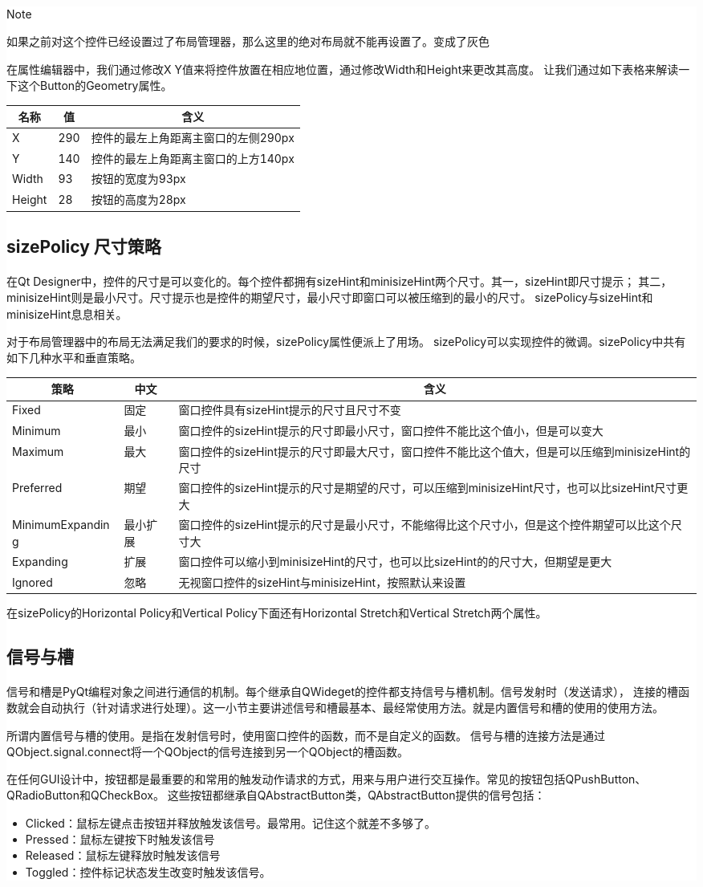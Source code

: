 > [!NOTE]
> 如果之前对这个控件已经设置过了布局管理器，那么这里的绝对布局就不能再设置了。变成了灰色

在属性编辑器中，我们通过修改X Y值来将控件放置在相应地位置，通过修改Width和Height来更改其高度。
让我们通过如下表格来解读一下这个Button的Geometry属性。

| 名称     | 值   | 含义                   |
|--------|-----|----------------------|
| X      | 290 | 控件的最左上角距离主窗口的左侧290px |
| Y      | 140 | 控件的最左上角距离主窗口的上方140px |
| Width  | 93  | 按钮的宽度为93px           |
| Height | 28  | 按钮的高度为28px           |

## sizePolicy 尺寸策略
在Qt Designer中，控件的尺寸是可以变化的。每个控件都拥有sizeHint和minisizeHint两个尺寸。其一，sizeHint即尺寸提示；
其二，minisizeHint则是最小尺寸。尺寸提示也是控件的期望尺寸，最小尺寸即窗口可以被压缩到的最小的尺寸。
sizePolicy与sizeHint和minisizeHint息息相关。

对于布局管理器中的布局无法满足我们的要求的时候，sizePolicy属性便派上了用场。
sizePolicy可以实现控件的微调。sizePolicy中共有如下几种水平和垂直策略。

| 策略               | 中文   | 含义                                                            |
|------------------|------|---------------------------------------------------------------|
| Fixed            | 固定   | 窗口控件具有sizeHint提示的尺寸且尺寸不变                                      |
| Minimum          | 最小   | 窗口控件的sizeHint提示的尺寸即最小尺寸，窗口控件不能比这个值小，但是可以变大                    |
| Maximum          | 最大   | 窗口控件的sizeHint提示的尺寸即最大尺寸，窗口控件不能比这个值大，但是可以压缩到minisizeHint的尺寸    |
| Preferred        | 期望   | 窗口控件的sizeHint提示的尺寸是期望的尺寸，可以压缩到minisizeHint尺寸，也可以比sizeHint尺寸更大 |
| MinimumExpanding | 最小扩展 | 窗口控件的sizeHint提示的尺寸是最小尺寸，不能缩得比这个尺寸小，但是这个控件期望可以比这个尺寸大           |
| Expanding        | 扩展   | 窗口控件可以缩小到minisizeHint的尺寸，也可以比sizeHint的的尺寸大，但期望是更大             |
| Ignored          | 忽略   | 无视窗口控件的sizeHint与minisizeHint，按照默认来设置                          |

在sizePolicy的Horizontal Policy和Vertical Policy下面还有Horizontal Stretch和Vertical Stretch两个属性。

## 信号与槽
信号和槽是PyQt编程对象之间进行通信的机制。每个继承自QWideget的控件都支持信号与槽机制。信号发射时（发送请求），
连接的槽函数就会自动执行（针对请求进行处理）。这一小节主要讲述信号和槽最基本、最经常使用方法。就是内置信号和槽的使用的使用方法。

所谓内置信号与槽的使用。是指在发射信号时，使用窗口控件的函数，而不是自定义的函数。
信号与槽的连接方法是通过QObject.signal.connect将一个QObject的信号连接到另一个QObject的槽函数。

在任何GUI设计中，按钮都是最重要的和常用的触发动作请求的方式，用来与用户进行交互操作。常见的按钮包括QPushButton、QRadioButton和QCheckBox。
这些按钮都继承自QAbstractButton类，QAbstractButton提供的信号包括：

* Clicked：鼠标左键点击按钮并释放触发该信号。最常用。记住这个就差不多够了。
* Pressed：鼠标左键按下时触发该信号
* Released：鼠标左键释放时触发该信号
* Toggled：控件标记状态发生改变时触发该信号。
